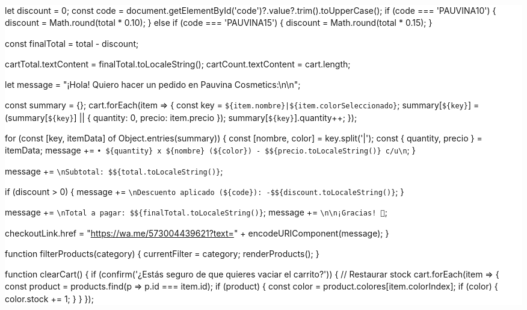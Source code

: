 
  let discount = 0;
  const code = document.getElementById('code')?.value?.trim().toUpperCase();
  if (code === 'PAUVINA10') {
    discount = Math.round(total * 0.10);
  } else if (code === 'PAUVINA15') {
    discount = Math.round(total * 0.15);
  }

  const finalTotal = total - discount;

  cartTotal.textContent = finalTotal.toLocaleString();
  cartCount.textContent = cart.length;

  let message = "¡Hola! Quiero hacer un pedido en Pauvina Cosmetics:\n\n";
  
  const summary = {};
  cart.forEach(item => {
    const key = `${item.nombre}|${item.colorSeleccionado}`;
    summary[`${key}`] = (summary[`${key}`] || { quantity: 0, precio: item.precio });
    summary[`${key}`].quantity++;
  });

  for (const [key, itemData] of Object.entries(summary)) {
    const [nombre, color] = key.split('|');
    const { quantity, precio } = itemData;
    message += `• ${quantity} x ${nombre} (${color}) - $${precio.toLocaleString()} c/u\n`;
  }

  message += `\nSubtotal: $${total.toLocaleString()}`;
  
  if (discount > 0) {
    message += `\nDescuento aplicado (${code}): -$${discount.toLocaleString()}`;
  }
  
  message += `\nTotal a pagar: $${finalTotal.toLocaleString()}`;
  message += `\n\n¡Gracias! 💖`;

  checkoutLink.href = "https://wa.me/573004439621?text=" + encodeURIComponent(message);
}

function filterProducts(category) {
  currentFilter = category;
  renderProducts();
}

function clearCart() {
  if (confirm('¿Estás seguro de que quieres vaciar el carrito?')) {
    // Restaurar stock
    cart.forEach(item => {
      const product = products.find(p => p.id === item.id);
      if (product) {
        const color = product.colores[item.colorIndex];
        if (color) {
          color.stock += 1;
        }
      }
    });
